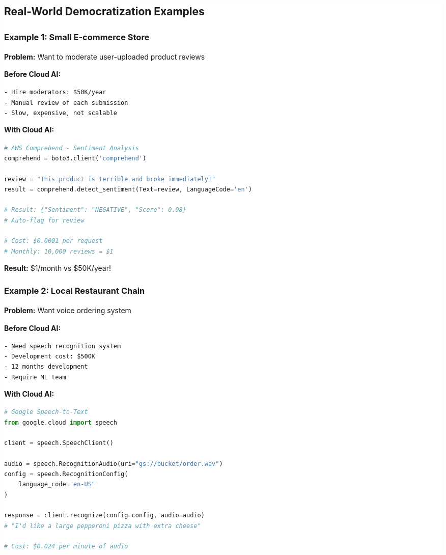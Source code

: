 ## Real-World Democratization Examples

### Example 1: Small E-commerce Store

**Problem:** Want to moderate user-uploaded product reviews

**Before Cloud AI:**
```
- Hire moderators: $50K/year
- Manual review of each submission
- Slow, expensive, not scalable
```

**With Cloud AI:**
```python
# AWS Comprehend - Sentiment Analysis
comprehend = boto3.client('comprehend')

review = "This product is terrible and broke immediately!"
result = comprehend.detect_sentiment(Text=review, LanguageCode='en')

# Result: {"Sentiment": "NEGATIVE", "Score": 0.98}
# Auto-flag for review

# Cost: $0.0001 per request
# Monthly: 10,000 reviews = $1
```

**Result:** $1/month vs $50K/year!

### Example 2: Local Restaurant Chain

**Problem:** Want voice ordering system

**Before Cloud AI:**
```
- Need speech recognition system
- Development cost: $500K
- 12 months development
- Require ML team
```

**With Cloud AI:**
```python
# Google Speech-to-Text
from google.cloud import speech

client = speech.SpeechClient()

audio = speech.RecognitionAudio(uri="gs://bucket/order.wav")
config = speech.RecognitionConfig(
    language_code="en-US"
)

response = client.recognize(config=config, audio=audio)
# "I'd like a large pepperoni pizza with extra cheese"

# Cost: $0.024 per minute of audio
```

